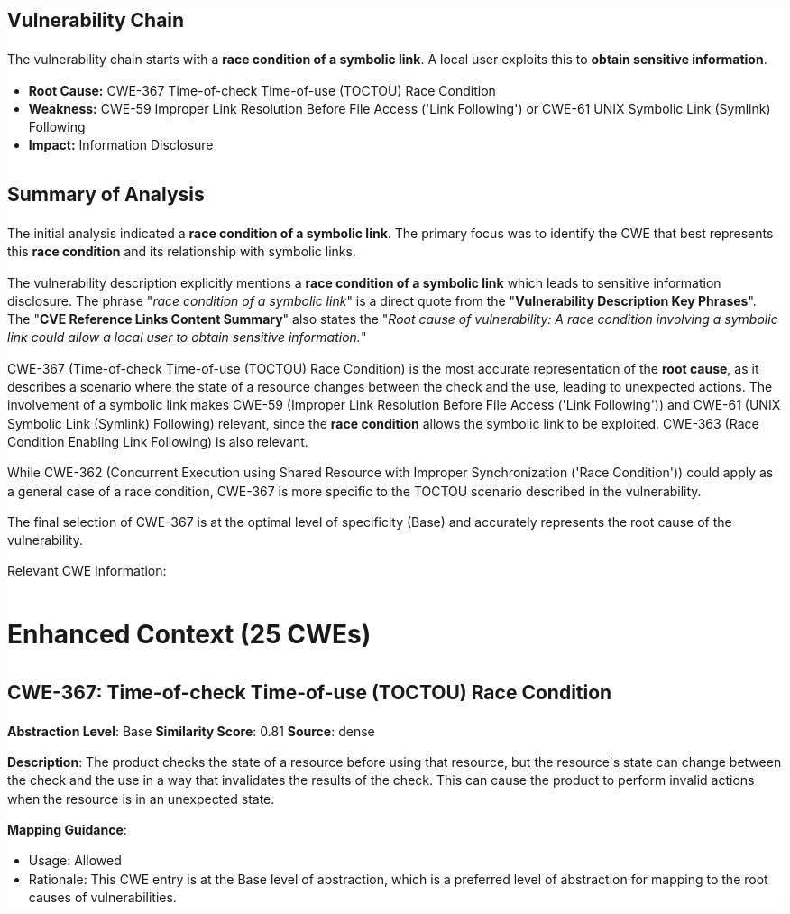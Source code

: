 ## Vulnerability Chain
The vulnerability chain starts with a **race condition of a symbolic link**. A local user exploits this to **obtain sensitive information**.
  - **Root Cause:** CWE-367 Time-of-check Time-of-use (TOCTOU) Race Condition
  - **Weakness:** CWE-59 Improper Link Resolution Before File Access ('Link Following') or CWE-61 UNIX Symbolic Link (Symlink) Following
  - **Impact:** Information Disclosure

## Summary of Analysis
The initial analysis indicated a **race condition of a symbolic link**. The primary focus was to identify the CWE that best represents this **race condition** and its relationship with symbolic links.

The vulnerability description explicitly mentions a **race condition of a symbolic link** which leads to sensitive information disclosure. The phrase "*race condition of a symbolic link*" is a direct quote from the "**Vulnerability Description Key Phrases**". The "**CVE Reference Links Content Summary**" also states the "*Root cause of vulnerability: A race condition involving a symbolic link could allow a local user to obtain sensitive information.*"

CWE-367 (Time-of-check Time-of-use (TOCTOU) Race Condition) is the most accurate representation of the **root cause**, as it describes a scenario where the state of a resource changes between the check and the use, leading to unexpected actions. The involvement of a symbolic link makes CWE-59 (Improper Link Resolution Before File Access ('Link Following')) and CWE-61 (UNIX Symbolic Link (Symlink) Following) relevant, since the **race condition** allows the symbolic link to be exploited. CWE-363 (Race Condition Enabling Link Following) is also relevant.

While CWE-362 (Concurrent Execution using Shared Resource with Improper Synchronization ('Race Condition')) could apply as a general case of a race condition, CWE-367 is more specific to the TOCTOU scenario described in the vulnerability.

The final selection of CWE-367 is at the optimal level of specificity (Base) and accurately represents the root cause of the vulnerability.

Relevant CWE Information:

# Enhanced Context (25 CWEs)

## CWE-367: Time-of-check Time-of-use (TOCTOU) Race Condition
**Abstraction Level**: Base
**Similarity Score**: 0.81
**Source**: dense

**Description**:
The product checks the state of a resource before using that resource, but the resource's state can change between the check and the use in a way that invalidates the results of the check. This can cause the product to perform invalid actions when the resource is in an unexpected state.

**Mapping Guidance**:
- Usage: Allowed
- Rationale: This CWE entry is at the Base level of abstraction, which is a preferred level of abstraction for mapping to the root causes of vulnerabilities.
